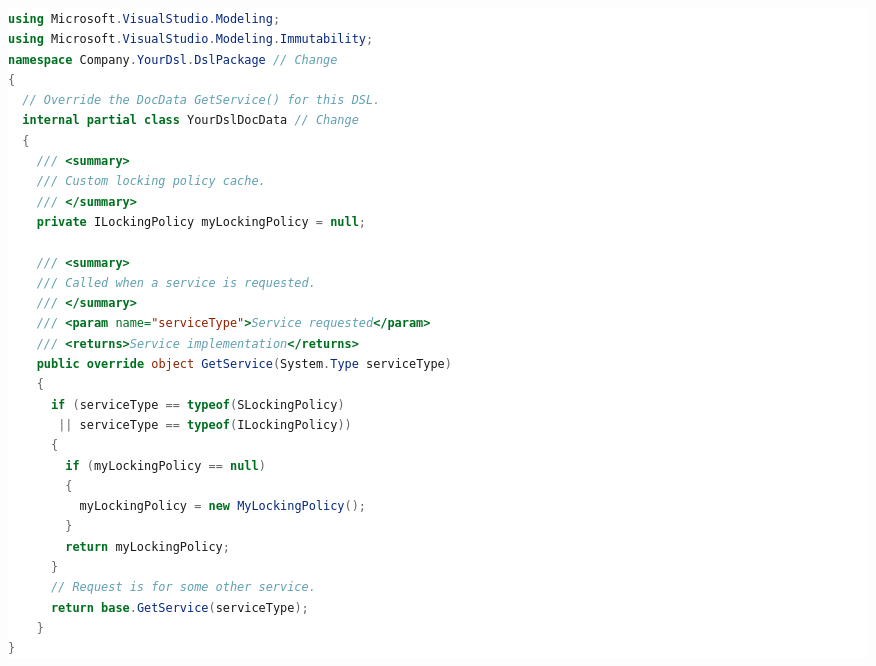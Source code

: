 ```csharp
using Microsoft.VisualStudio.Modeling;
using Microsoft.VisualStudio.Modeling.Immutability;
namespace Company.YourDsl.DslPackage // Change
{
  // Override the DocData GetService() for this DSL.
  internal partial class YourDslDocData // Change
  {
    /// <summary>
    /// Custom locking policy cache.
    /// </summary>
    private ILockingPolicy myLockingPolicy = null;

    /// <summary>
    /// Called when a service is requested.
    /// </summary>
    /// <param name="serviceType">Service requested</param>
    /// <returns>Service implementation</returns>
    public override object GetService(System.Type serviceType)
    {
      if (serviceType == typeof(SLockingPolicy)
       || serviceType == typeof(ILockingPolicy))
      {
        if (myLockingPolicy == null)
        {
          myLockingPolicy = new MyLockingPolicy();
        }
        return myLockingPolicy;
      }
      // Request is for some other service.
      return base.GetService(serviceType);
    }
}
```
